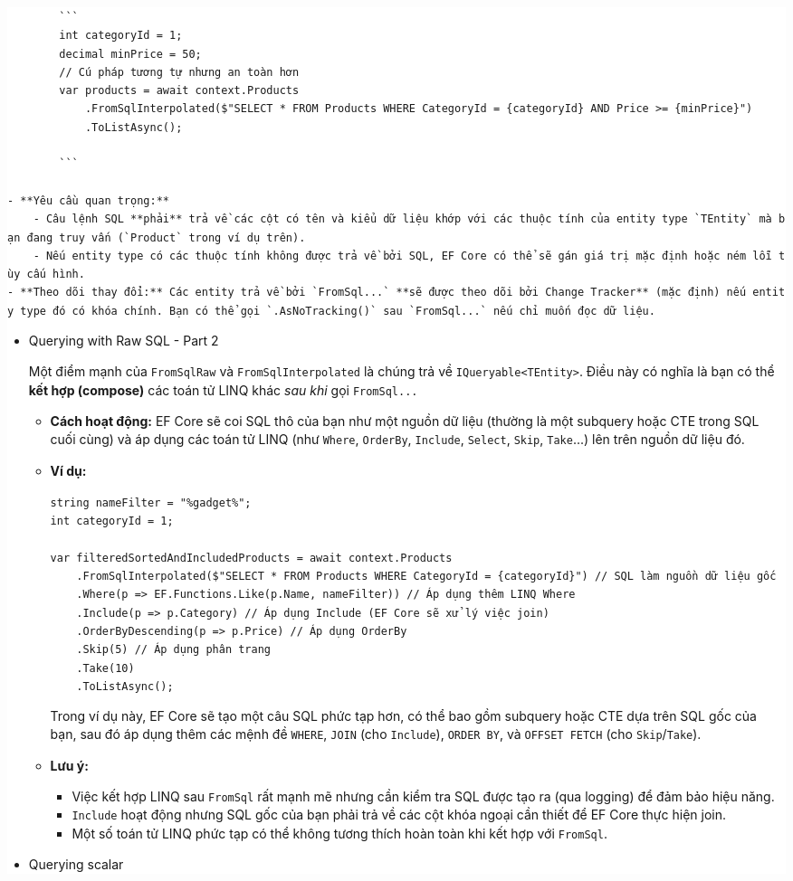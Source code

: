             ```
            int categoryId = 1;
            decimal minPrice = 50;
            // Cú pháp tương tự nhưng an toàn hơn
            var products = await context.Products
                .FromSqlInterpolated($"SELECT * FROM Products WHERE CategoryId = {categoryId} AND Price >= {minPrice}")
                .ToListAsync();
            
            ```
            
    - **Yêu cầu quan trọng:**
        - Câu lệnh SQL **phải** trả về các cột có tên và kiểu dữ liệu khớp với các thuộc tính của entity type `TEntity` mà bạn đang truy vấn (`Product` trong ví dụ trên).
        - Nếu entity type có các thuộc tính không được trả về bởi SQL, EF Core có thể sẽ gán giá trị mặc định hoặc ném lỗi tùy cấu hình.
    - **Theo dõi thay đổi:** Các entity trả về bởi `FromSql...` **sẽ được theo dõi bởi Change Tracker** (mặc định) nếu entity type đó có khóa chính. Bạn có thể gọi `.AsNoTracking()` sau `FromSql...` nếu chỉ muốn đọc dữ liệu.
- Querying with Raw SQL - Part 2
    
    Một điểm mạnh của `FromSqlRaw` và `FromSqlInterpolated` là chúng trả về `IQueryable<TEntity>`. Điều này có nghĩa là bạn có thể **kết hợp (compose)** các toán tử LINQ khác *sau khi* gọi `FromSql...`
    
    - **Cách hoạt động:** EF Core sẽ coi SQL thô của bạn như một nguồn dữ liệu (thường là một subquery hoặc CTE trong SQL cuối cùng) và áp dụng các toán tử LINQ (như `Where`, `OrderBy`, `Include`, `Select`, `Skip`, `Take`...) lên trên nguồn dữ liệu đó.
    - **Ví dụ:**
        
        ```
        string nameFilter = "%gadget%";
        int categoryId = 1;
        
        var filteredSortedAndIncludedProducts = await context.Products
            .FromSqlInterpolated($"SELECT * FROM Products WHERE CategoryId = {categoryId}") // SQL làm nguồn dữ liệu gốc
            .Where(p => EF.Functions.Like(p.Name, nameFilter)) // Áp dụng thêm LINQ Where
            .Include(p => p.Category) // Áp dụng Include (EF Core sẽ xử lý việc join)
            .OrderByDescending(p => p.Price) // Áp dụng OrderBy
            .Skip(5) // Áp dụng phân trang
            .Take(10)
            .ToListAsync();
        
        ```
        
        Trong ví dụ này, EF Core sẽ tạo một câu SQL phức tạp hơn, có thể bao gồm subquery hoặc CTE dựa trên SQL gốc của bạn, sau đó áp dụng thêm các mệnh đề `WHERE`, `JOIN` (cho `Include`), `ORDER BY`, và `OFFSET FETCH` (cho `Skip`/`Take`).
        
    - **Lưu ý:**
        - Việc kết hợp LINQ sau `FromSql` rất mạnh mẽ nhưng cần kiểm tra SQL được tạo ra (qua logging) để đảm bảo hiệu năng.
        - `Include` hoạt động nhưng SQL gốc của bạn phải trả về các cột khóa ngoại cần thiết để EF Core thực hiện join.
        - Một số toán tử LINQ phức tạp có thể không tương thích hoàn toàn khi kết hợp với `FromSql`.
- Querying scalar
    
